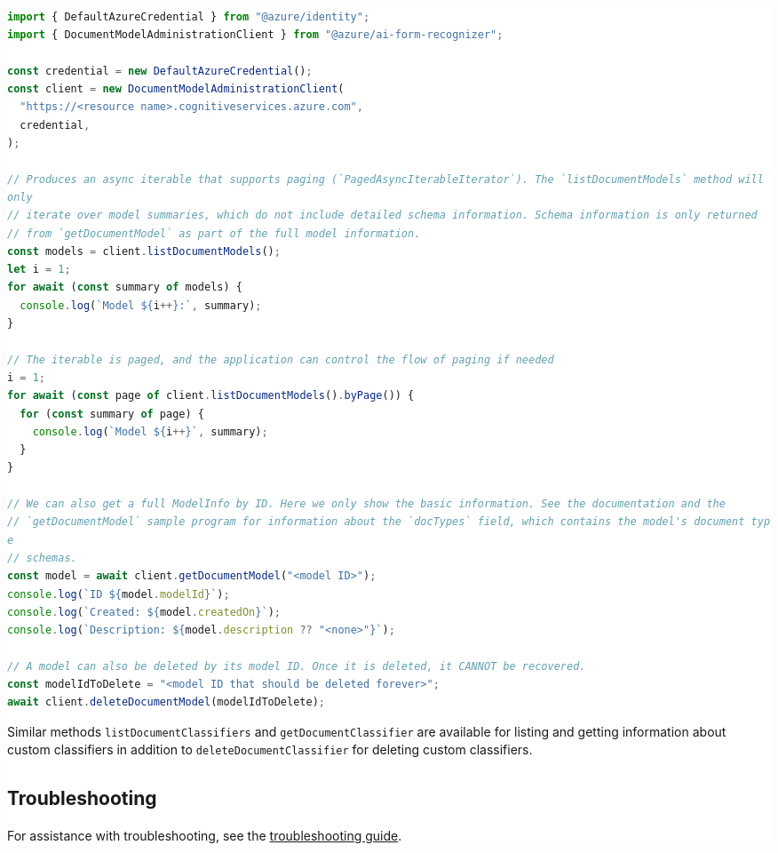 ```ts snippet:ReadmeSampleManageModels
import { DefaultAzureCredential } from "@azure/identity";
import { DocumentModelAdministrationClient } from "@azure/ai-form-recognizer";

const credential = new DefaultAzureCredential();
const client = new DocumentModelAdministrationClient(
  "https://<resource name>.cognitiveservices.azure.com",
  credential,
);

// Produces an async iterable that supports paging (`PagedAsyncIterableIterator`). The `listDocumentModels` method will only
// iterate over model summaries, which do not include detailed schema information. Schema information is only returned
// from `getDocumentModel` as part of the full model information.
const models = client.listDocumentModels();
let i = 1;
for await (const summary of models) {
  console.log(`Model ${i++}:`, summary);
}

// The iterable is paged, and the application can control the flow of paging if needed
i = 1;
for await (const page of client.listDocumentModels().byPage()) {
  for (const summary of page) {
    console.log(`Model ${i++}`, summary);
  }
}

// We can also get a full ModelInfo by ID. Here we only show the basic information. See the documentation and the
// `getDocumentModel` sample program for information about the `docTypes` field, which contains the model's document type
// schemas.
const model = await client.getDocumentModel("<model ID>");
console.log(`ID ${model.modelId}`);
console.log(`Created: ${model.createdOn}`);
console.log(`Description: ${model.description ?? "<none>"}`);

// A model can also be deleted by its model ID. Once it is deleted, it CANNOT be recovered.
const modelIdToDelete = "<model ID that should be deleted forever>";
await client.deleteDocumentModel(modelIdToDelete);
```

Similar methods `listDocumentClassifiers` and `getDocumentClassifier` are available for listing and getting information about custom classifiers in addition to `deleteDocumentClassifier` for deleting custom classifiers.

## Troubleshooting

For assistance with troubleshooting, see the [troubleshooting guide][trouble-shooting].


[azure_cli]: https://learn.microsoft.com/cli/azure
[azure_sub]: https://azure.microsoft.com/free/
[fr_or_cs_resource]: https://learn.microsoft.com/azure/cognitive-services/cognitive-services-apis-create-account?tabs=multiservice%2Cwindows
[azure_portal]: https://portal.azure.com
[azure_identity]: https://github.com/Azure/azure-sdk-for-js/tree/main/sdk/identity/identity
[register_aad_app]: https://learn.microsoft.com/azure/cognitive-services/authentication#assign-a-role-to-a-service-principal
[defaultazurecredential]: https://github.com/Azure/azure-sdk-for-js/tree/main/sdk/identity/identity#defaultazurecredential
[fr-build-model]: https://aka.ms/azsdk/formrecognizer/buildmodel
[build_sample]: https://github.com/Azure/azure-sdk-for-js/blob/main/sdk/formrecognizer/ai-form-recognizer/samples/v5/typescript/src/buildModel.ts
[multi_and_single_service]: https://learn.microsoft.com/azure/cognitive-services/cognitive-services-apis-create-account?tabs=multiservice%2Cwindows
[azure_portal_create_fr_resource]: https://ms.portal.azure.com/#create/Microsoft.CognitiveServicesFormRecognizer
[azure_cli_create_fr_resource]: https://learn.microsoft.com/azure/cognitive-services/cognitive-services-apis-create-account-cli?tabs=windows
[fr-labeling-tool]: https://aka.ms/azsdk/formrecognizer/labelingtool
[fr-studio]: https://formrecognizer.appliedai.azure.com/studio
[fr-build-training-set]: https://aka.ms/azsdk/formrecognizer/buildtrainingset
[fr-models]: https://aka.ms/azsdk/formrecognizer/models
[sample-build-classifier]: https://github.com/azure/azure-sdk-for-js/blob/main/sdk/formrecognizer/ai-form-recognizer/samples/v5/typescript/src/buildClassifier.ts
[samples-prebuilt]: https://github.com/azure/azure-sdk-for-js/tree/main/sdk/formrecognizer/ai-form-recognizer/samples-dev/prebuilt/
[samples-prebuilt-businesscard]: https://github.com/azure/azure-sdk-for-js/blob/main/sdk/formrecognizer/ai-form-recognizer/samples-dev/prebuilt/prebuilt-businessCard.ts
[samples-prebuilt-document]: https://github.com/azure/azure-sdk-for-js/blob/main/sdk/formrecognizer/ai-form-recognizer/samples-dev/prebuilt/prebuilt-document.ts
[samples-prebuilt-healthinsurancecard]: https://github.com/azure/azure-sdk-for-js/blob/main/sdk/formrecognizer/ai-form-recognizer/samples-dev/prebuilt/prebuilt-healthInsuranceCard.ts
[samples-prebuilt-iddocument]: https://github.com/azure/azure-sdk-for-js/blob/main/sdk/formrecognizer/ai-form-recognizer/samples-dev/prebuilt/prebuilt-idDocument.ts
[samples-prebuilt-invoice]: https://github.com/azure/azure-sdk-for-js/blob/main/sdk/formrecognizer/ai-form-recognizer/samples-dev/prebuilt/prebuilt-invoice.ts
[samples-prebuilt-layout]: https://github.com/azure/azure-sdk-for-js/blob/main/sdk/formrecognizer/ai-form-recognizer/samples-dev/prebuilt/prebuilt-layout.ts
[samples-prebuilt-read]: https://github.com/azure/azure-sdk-for-js/blob/main/sdk/formrecognizer/ai-form-recognizer/samples-dev/prebuilt/prebuilt-read.ts
[samples-prebuilt-receipt]: https://github.com/Azure/azure-sdk-for-js/blob/main/sdk/formrecognizer/ai-form-recognizer/samples-dev/prebuilt/prebuilt-receipt.ts
[samples-prebuilt-tax.us.w2]: https://github.com/azure/azure-sdk-for-js/blob/main/sdk/formrecognizer/ai-form-recognizer/samples-dev/prebuilt/prebuilt-tax.us.w2.ts
[trouble-shooting]: https://github.com/azure/azure-sdk-for-js/blob/main/sdk/formrecognizer/ai-form-recognizer/TROUBLESHOOTING.md